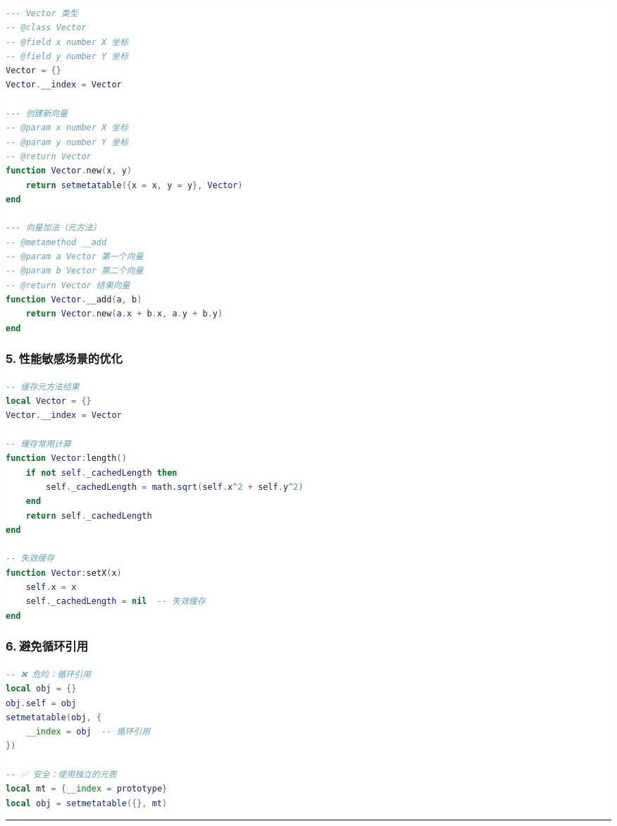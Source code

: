 ```lua
--- Vector 类型
-- @class Vector
-- @field x number X 坐标
-- @field y number Y 坐标
Vector = {}
Vector.__index = Vector

--- 创建新向量
-- @param x number X 坐标
-- @param y number Y 坐标
-- @return Vector
function Vector.new(x, y)
    return setmetatable({x = x, y = y}, Vector)
end

--- 向量加法（元方法）
-- @metamethod __add
-- @param a Vector 第一个向量
-- @param b Vector 第二个向量
-- @return Vector 结果向量
function Vector.__add(a, b)
    return Vector.new(a.x + b.x, a.y + b.y)
end
```

### 5. 性能敏感场景的优化

```lua
-- 缓存元方法结果
local Vector = {}
Vector.__index = Vector

-- 缓存常用计算
function Vector:length()
    if not self._cachedLength then
        self._cachedLength = math.sqrt(self.x^2 + self.y^2)
    end
    return self._cachedLength
end

-- 失效缓存
function Vector:setX(x)
    self.x = x
    self._cachedLength = nil  -- 失效缓存
end
```

### 6. 避免循环引用

```lua
-- ❌ 危险：循环引用
local obj = {}
obj.self = obj
setmetatable(obj, {
    __index = obj  -- 循环引用
})

-- ✅ 安全：使用独立的元表
local mt = {__index = prototype}
local obj = setmetatable({}, mt)
```

---